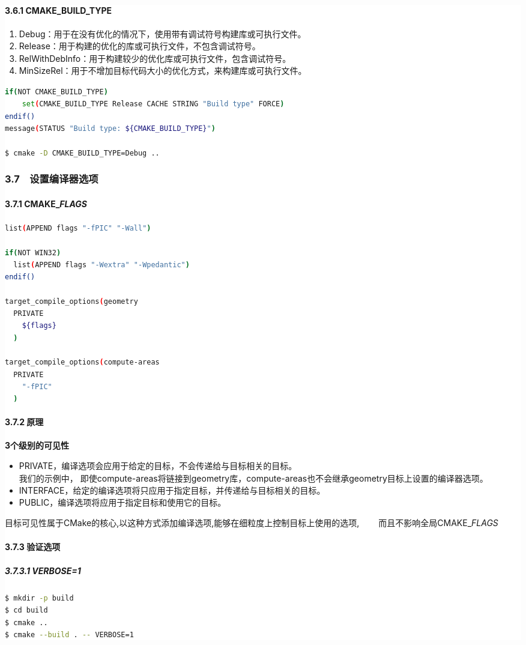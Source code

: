 #### 3.6.1 CMAKE_BUILD_TYPE  
1. Debug：用于在没有优化的情况下，使用带有调试符号构建库或可执行文件。
2. Release：用于构建的优化的库或可执行文件，不包含调试符号。
3. RelWithDebInfo：用于构建较少的优化库或可执行文件，包含调试符号。
4. MinSizeRel：用于不增加目标代码大小的优化方式，来构建库或可执行文件。

```bash
if(NOT CMAKE_BUILD_TYPE)
    set(CMAKE_BUILD_TYPE Release CACHE STRING "Build type" FORCE)
endif()
message(STATUS "Build type: ${CMAKE_BUILD_TYPE}")

$ cmake -D CMAKE_BUILD_TYPE=Debug ..
```

### 3.7　设置编译器选项  

#### 3.7.1 CMAKE_<LANG>_FLAGS_<CONFIG>  
```bash
list(APPEND flags "-fPIC" "-Wall")

if(NOT WIN32)
  list(APPEND flags "-Wextra" "-Wpedantic")
endif()

target_compile_options(geometry
  PRIVATE
    ${flags}
  )
  
target_compile_options(compute-areas
  PRIVATE
    "-fPIC"
  )
```

#### 3.7.2 原理  
**3个级别的可见性**
+ PRIVATE，编译选项会应用于给定的目标，不会传递给与目标相关的目标。  
我们的示例中， 即使compute-areas将链接到geometry库，compute-areas也不会继承geometry目标上设置的编译器选项。
+ INTERFACE，给定的编译选项将只应用于指定目标，并传递给与目标相关的目标。
+ PUBLIC，编译选项将应用于指定目标和使用它的目标。

目标可见性属于CMake的核心,以这种方式添加编译选项,能够在细粒度上控制目标上使用的选项,　　
而且不影响全局CMAKE_<LANG>_FLAGS_<CONFIG>  

#### 3.7.3 验证选项  
##### 3.7.3.1 VERBOSE=1  
```bash
$ mkdir -p build
$ cd build
$ cmake ..
$ cmake --build . -- VERBOSE=1
```
